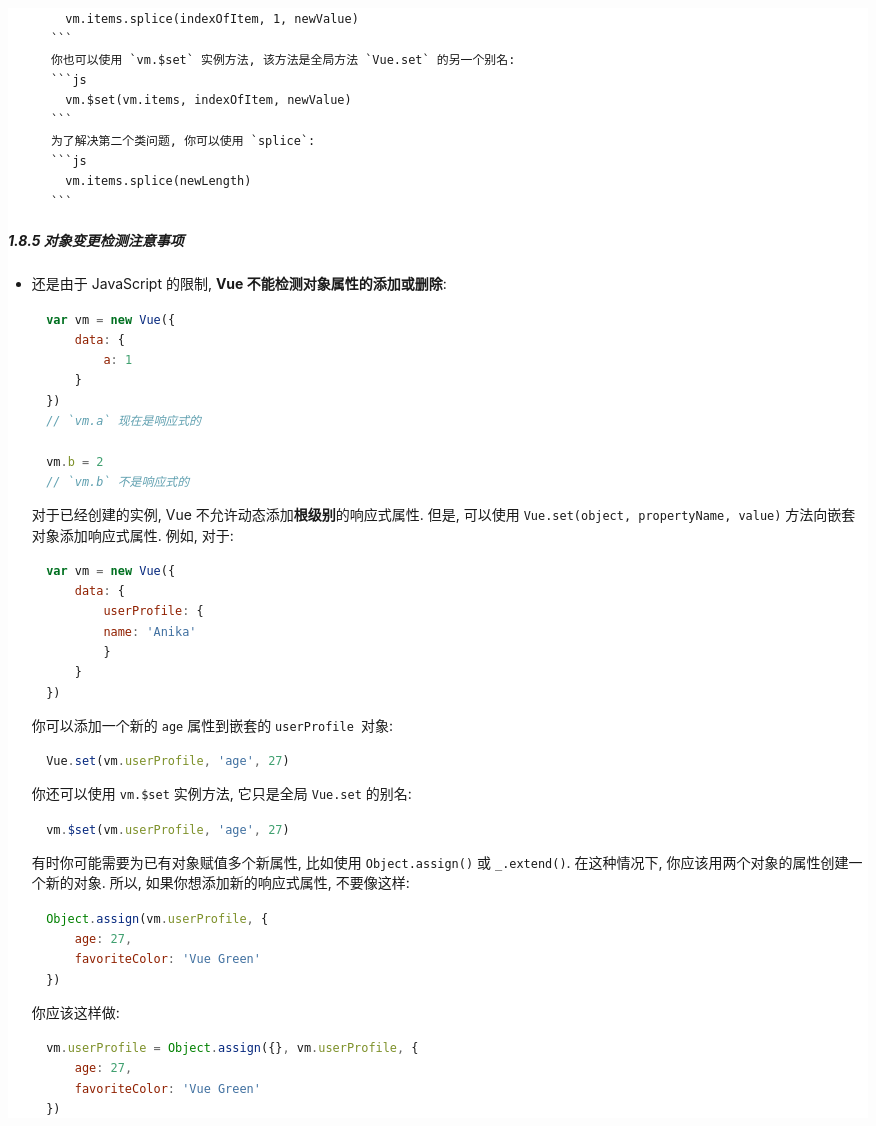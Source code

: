             vm.items.splice(indexOfItem, 1, newValue)
          ```
          你也可以使用 `vm.$set` 实例方法, 该方法是全局方法 `Vue.set` 的另一个别名:
          ```js
            vm.$set(vm.items, indexOfItem, newValue)
          ```
          为了解决第二个类问题, 你可以使用 `splice`:
          ```js
            vm.items.splice(newLength)
          ```

##### 1.8.5 对象变更检测注意事项
- 还是由于 JavaScript 的限制, **Vue 不能检测对象属性的添加或删除**:
  ```js
    var vm = new Vue({
        data: {
            a: 1
        }
    })
    // `vm.a` 现在是响应式的

    vm.b = 2
    // `vm.b` 不是响应式的
  ```
  对于已经创建的实例, Vue 不允许动态添加**根级别**的响应式属性. 但是, 
  可以使用 `Vue.set(object, propertyName, value)` 方法向嵌套对象添加响应式属性. 
  例如, 对于:
  ```js
    var vm = new Vue({
        data: {
            userProfile: {
            name: 'Anika'
            }
        }
    })
  ```
  你可以添加一个新的 `age` 属性到嵌套的 `userProfile `对象:
  ```js
    Vue.set(vm.userProfile, 'age', 27)
  ```
  你还可以使用 `vm.$set` 实例方法, 它只是全局 `Vue.set` 的别名:
  ```js
    vm.$set(vm.userProfile, 'age', 27)
  ```
  有时你可能需要为已有对象赋值多个新属性, 比如使用 `Object.assign()` 或
  `_.extend()`. 在这种情况下, 你应该用两个对象的属性创建一个新的对象. 所以, 
  如果你想添加新的响应式属性, 不要像这样:
  ```js
    Object.assign(vm.userProfile, {
        age: 27,
        favoriteColor: 'Vue Green'
    })
  ```
  你应该这样做:
  ```js
    vm.userProfile = Object.assign({}, vm.userProfile, {
        age: 27,
        favoriteColor: 'Vue Green'
    })
  ```
